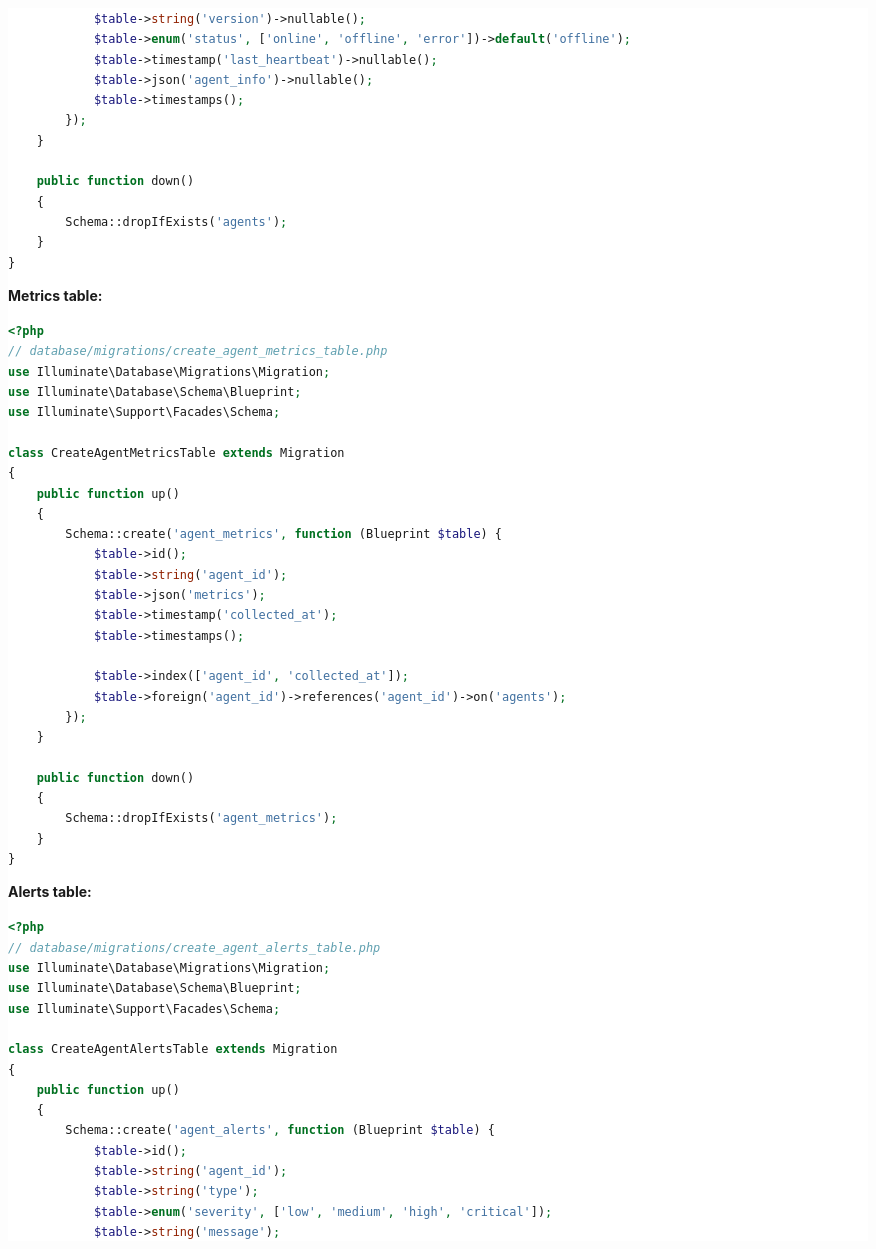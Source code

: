```php
            $table->string('version')->nullable();
            $table->enum('status', ['online', 'offline', 'error'])->default('offline');
            $table->timestamp('last_heartbeat')->nullable();
            $table->json('agent_info')->nullable();
            $table->timestamps();
        });
    }

    public function down()
    {
        Schema::dropIfExists('agents');
    }
}
```

**Metrics table:**
```php
<?php
// database/migrations/create_agent_metrics_table.php
use Illuminate\Database\Migrations\Migration;
use Illuminate\Database\Schema\Blueprint;
use Illuminate\Support\Facades\Schema;

class CreateAgentMetricsTable extends Migration
{
    public function up()
    {
        Schema::create('agent_metrics', function (Blueprint $table) {
            $table->id();
            $table->string('agent_id');
            $table->json('metrics');
            $table->timestamp('collected_at');
            $table->timestamps();
            
            $table->index(['agent_id', 'collected_at']);
            $table->foreign('agent_id')->references('agent_id')->on('agents');
        });
    }

    public function down()
    {
        Schema::dropIfExists('agent_metrics');
    }
}
```

**Alerts table:**
```php
<?php
// database/migrations/create_agent_alerts_table.php
use Illuminate\Database\Migrations\Migration;
use Illuminate\Database\Schema\Blueprint;
use Illuminate\Support\Facades\Schema;

class CreateAgentAlertsTable extends Migration
{
    public function up()
    {
        Schema::create('agent_alerts', function (Blueprint $table) {
            $table->id();
            $table->string('agent_id');
            $table->string('type');
            $table->enum('severity', ['low', 'medium', 'high', 'critical']);
            $table->string('message');
```
